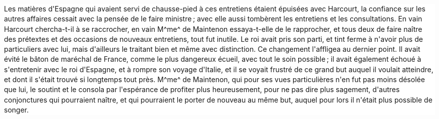 Les matières d'Espagne qui avaient servi de chausse-pied à ces entretiens
étaient épuisées avec Harcourt, la confiance sur les autres affaires cessait
avec la pensée de le faire ministre ; avec elle aussi tombèrent les entretiens
et les consultations. En vain Harcourt chercha-t-il à se raccrocher, en vain
M^me^ de Maintenon essaya-t-elle de le rapprocher, et tous deux de faire naître
des prétextes et des occasions de nouveaux entretiens, tout fut inutile. Le
roi avait pris son parti, et tint ferme à n'avoir plus de particuliers avec
lui, mais d'ailleurs le traitant bien et même avec distinction. Ce changement
l'affligea au dernier point. Il avait évité le bâton de maréchal de France,
comme le plus dangereux écueil, avec tout le soin possible ; il avait également
échoué à s'entretenir avec le roi d'Espagne, et à rompre son voyage d'Italie,
et il se voyait frustré de ce grand but auquel il voulait atteindre, et dont
il s'était trouvé si longtemps tout près. M^me^ de Maintenon, qui pour ses vues
particulières n'en fut pas moins désolée que lui, le soutint et le consola par
l'espérance de profiter plus heureusement, pour ne pas dire plus sagement,
d'autres conjonctures qui pourraient naître, et qui pourraient le porter de
nouveau au même but, auquel pour lors il n'était plus possible de songer.
